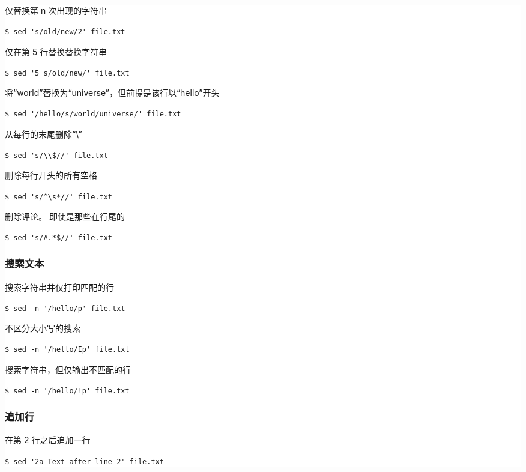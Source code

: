 仅替换第 n 次出现的字符串

```shell
$ sed 's/old/new/2' file.txt
```

仅在第 5 行替换替换字符串

```shell
$ sed '5 s/old/new/' file.txt
```

将“world”替换为“universe”，但前提是该行以“hello”开头

```shell
$ sed '/hello/s/world/universe/' file.txt
```

从每行的末尾删除“\”

```shell
$ sed 's/\\$//' file.txt
```

删除每行开头的所有空格

```shell
$ sed 's/^\s*//' file.txt
```

删除评论。 即使是那些在行尾的

```shell
$ sed 's/#.*$//' file.txt
```

### 搜索文本

搜索字符串并仅打印匹配的行

```shell
$ sed -n '/hello/p' file.txt
```

不区分大小写的搜索

```shell
$ sed -n '/hello/Ip' file.txt
```

搜索字符串，但仅输出不匹配的行

```shell
$ sed -n '/hello/!p' file.txt
```

### 追加行

在第 2 行之后追加一行

```shell
$ sed '2a Text after line 2' file.txt
```
